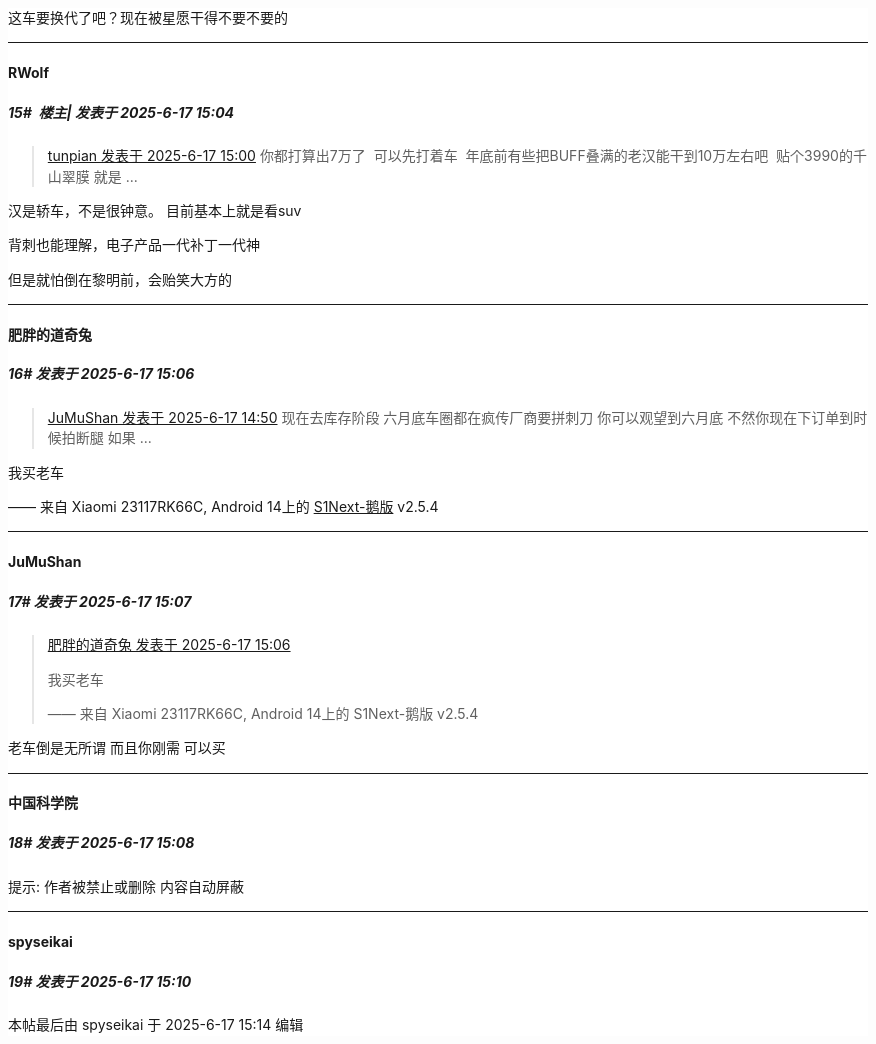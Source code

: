 这车要换代了吧？现在被星愿干得不要不要的

*****

####  RWolf  
##### 15#         楼主| 发表于 2025-6-17 15:04

<blockquote><a href="httphttps://stage1st.com/2b/forum.php?mod=redirect&amp;goto=findpost&amp;pid=67953819&amp;ptid=2254106" target="_blank">tunpian 发表于 2025-6-17 15:00</a>
你都打算出7万了  可以先打着车  年底前有些把BUFF叠满的老汉能干到10万左右吧  贴个3990的千山翠膜 就是 ...</blockquote>
汉是轿车，不是很钟意。
目前基本上就是看suv

背刺也能理解，电子产品一代补丁一代神

但是就怕倒在黎明前，会贻笑大方的

*****

####  肥胖的道奇兔  
##### 16#       发表于 2025-6-17 15:06

<blockquote><a href="httphttps://stage1st.com/2b/forum.php?mod=redirect&amp;goto=findpost&amp;pid=67953746&amp;ptid=2254106" target="_blank">JuMuShan 发表于 2025-6-17 14:50</a>
现在去库存阶段 六月底车圈都在疯传厂商要拼刺刀 你可以观望到六月底 不然你现在下订单到时候拍断腿 如果 ...</blockquote>
我买老车

—— 来自 Xiaomi 23117RK66C, Android 14上的 [S1Next-鹅版](https://github.com/ykrank/S1-Next/releases) v2.5.4

*****

####  JuMuShan  
##### 17#       发表于 2025-6-17 15:07

<blockquote><a href="httphttps://stage1st.com/2b/forum.php?mod=redirect&amp;goto=findpost&amp;pid=67953856&amp;ptid=2254106" target="_blank">肥胖的道奇兔 发表于 2025-6-17 15:06</a>

我买老车

—— 来自 Xiaomi 23117RK66C, Android 14上的 S1Next-鹅版 v2.5.4</blockquote>
老车倒是无所谓 而且你刚需 可以买

*****

####  中国科学院  
##### 18#       发表于 2025-6-17 15:08

提示: 作者被禁止或删除 内容自动屏蔽

*****

####  spyseikai  
##### 19#       发表于 2025-6-17 15:10

 本帖最后由 spyseikai 于 2025-6-17 15:14 编辑 
